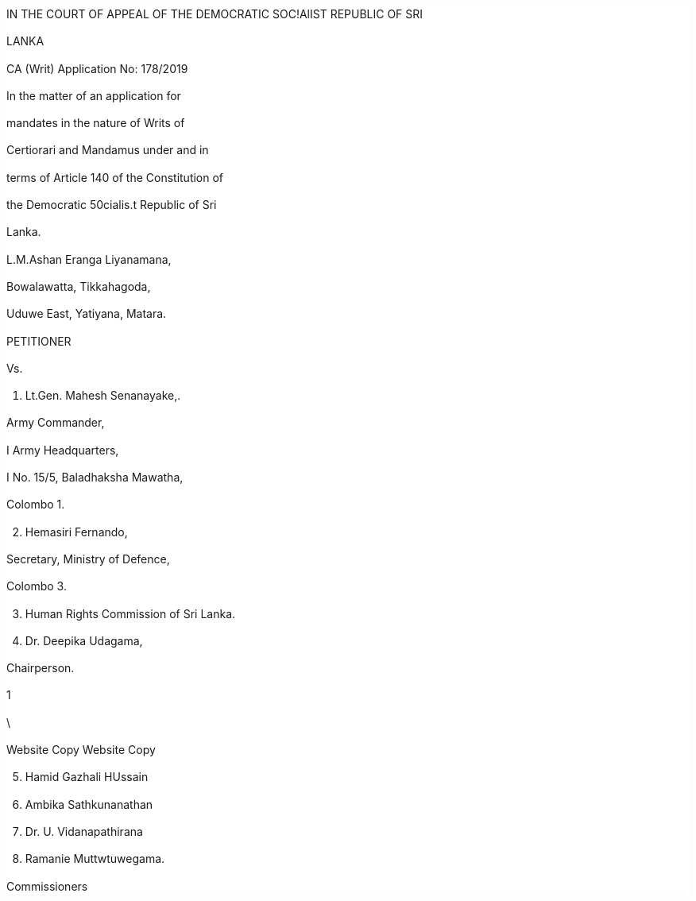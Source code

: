 IN THE COURT OF APPEAL OF THE DEMOCRATIC SOC!AlIST REPUBLIC OF SRI

LANKA

CA (Writ) Application No: 178/2019

In the matter of an application for

mandates in the nature of Writs of

Certiorari and Mandamus under and in

terms of Article 140 of the Constitution of

the Democratic 50cialis.t Republic of Sri

Lanka.

L.M.Ashan Eranga Liyanamana,

Bowalawatta, Tikkahagoda,

Uduwe East, Yatiyana, Matara.

PETITIONER

Vs.

1) Lt.Gen. Mahesh Senanayake,.

Army Commander,

I Army Headquarters,

I No. 15/5, Baladhaksha Mawatha,

Colombo 1.

2) Hemasiri Fernando,

Secretary, Ministry of Defence,

Colombo 3.

3) Human Rights Commission of Sri Lanka.

4) Dr. Deepika Udagama,

Chairperson.

1

\

Website Copy Website Copy

5) Hamid Gazhali HUssain

6) Ambika Sathkunanathan

7) Dr. U. Vidanapathirana

8) Ramanie Muttwtuwegama.

Commissioners
